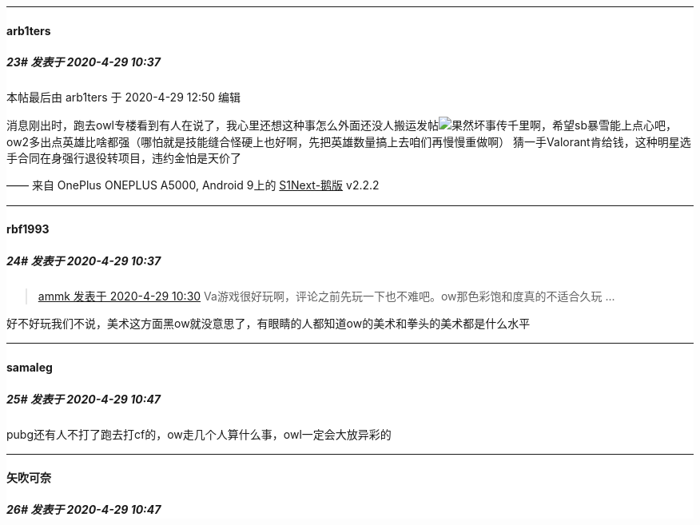 





*****

####  arb1ters  
##### 23#       发表于 2020-4-29 10:37



 本帖最后由 arb1ters 于 2020-4-29 12:50 编辑 

消息刚出时，跑去owl专楼看到有人在说了，我心里还想这种事怎么外面还没人搬运发帖<img src="https://static.saraba1st.com/image/smiley/face2017/037.png" referrerpolicy="no-referrer">果然坏事传千里啊，希望sb暴雪能上点心吧，ow2多出点英雄比啥都强（哪怕就是技能缝合怪硬上也好啊，先把英雄数量搞上去咱们再慢慢重做啊）
猜一手Valorant肯给钱，这种明星选手合同在身强行退役转项目，违约金怕是天价了

—— 来自 OnePlus ONEPLUS A5000, Android 9上的 [S1Next-鹅版](https://github.com/ykrank/S1-Next/releases) v2.2.2







*****

####  rbf1993  
##### 24#       发表于 2020-4-29 10:37



<blockquote><a href="httphttps://bbs.saraba1st.com/2b/forum.php?mod=redirect&amp;goto=findpost&amp;pid=47243601&amp;ptid=1930891" target="_blank">ammk 发表于 2020-4-29 10:30</a>
Va游戏很好玩啊，评论之前先玩一下也不难吧。ow那色彩饱和度真的不适合久玩 ...</blockquote>
好不好玩我们不说，美术这方面黑ow就没意思了，有眼睛的人都知道ow的美术和拳头的美术都是什么水平







*****

####  samaleg  
##### 25#       发表于 2020-4-29 10:47




pubg还有人不打了跑去打cf的，ow走几个人算什么事，owl一定会大放异彩的







*****

####  矢吹可奈  
##### 26#       发表于 2020-4-29 10:47

